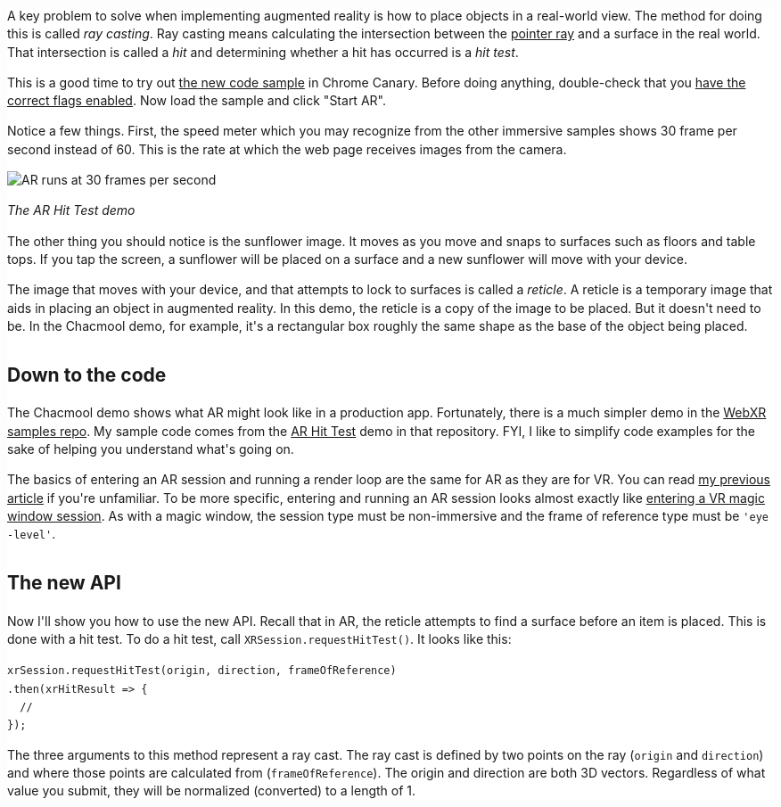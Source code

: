 A key problem to solve when implementing augmented reality is how to place objects in a real-world view. The method for doing this is called *ray casting*. Ray casting means calculating the intersection between the [pointer ray](/web/updates/2018/05/welcome-to-immersive#the_input_device_and_the_pointer_ray) and a surface in the real world. That intersection is called a *hit* and determining whether a hit has occurred is a *hit test*.

This is a good time to try out [the new code sample](https://immersive-web.github.io/webxr-samples/proposals/phone-ar-hit-test.html) in Chrome Canary. Before doing anything, double-check that you [have the correct flags enabled](#what). Now load the sample and click "Start AR".

Notice a few things. First, the speed meter which you may recognize from the other immersive samples shows 30 frame per second instead of 60. This is the rate at which the web page receives images from the camera.

![AR runs at 30 frames per second](/web/updates/images/2018/06/sunflowers.jpg)

*The AR Hit Test demo*

The other thing you should notice is the sunflower image. It moves as you move and snaps to surfaces such as floors and table tops. If you tap the screen, a sunflower will be placed on a surface and a new sunflower will move with your device.

The image that moves with your device, and that attempts to lock to surfaces is called a *reticle*. A reticle is a temporary image that aids in placing an object in augmented reality. In this demo, the reticle is a copy of the image to be placed. But it doesn't need to be. In the Chacmool demo, for example, it's a rectangular box roughly the same shape as the base of the object being placed.

## Down to the code

The Chacmool demo shows what AR might look like in a production app. Fortunately, there is a much simpler demo in the [WebXR samples repo](https://github.com/immersive-web/webxr-samples). My sample code comes from the [AR Hit Test](https://github.com/immersive-web/webxr-samples/blob/master/proposals/phone-ar-hit-test.html) demo in that repository. FYI, I like to simplify code examples for the sake of helping you understand what's going on.

The basics of entering an AR session and running a render loop are the same for AR as they are for VR. You can read [my previous article](/web/updates/2018/05/welcome-to-immersive) if you're unfamiliar. To be more specific, entering and running an AR session looks almost exactly like [entering a VR magic window session](/web/updates/2018/05/welcome-to-immersive#starting_and_running_an_app). As with a magic window, the session type must be non-immersive and the frame of reference type must be `'eye-level'`.

## The new API

Now I'll show you how to use the new API. Recall that in AR, the reticle attempts to find a surface before an item is placed. This is done with a hit test. To do a hit test, call `XRSession.requestHitTest()`. It looks like this:

    xrSession.requestHitTest(origin, direction, frameOfReference)
    .then(xrHitResult => {
      //
    });
    

The three arguments to this method represent a ray cast. The ray cast is defined by two points on the ray (`origin` and `direction`) and where those points are calculated from (`frameOfReference`). The origin and direction are both 3D vectors. Regardless of what value you submit, they will be normalized (converted) to a length of 1.
